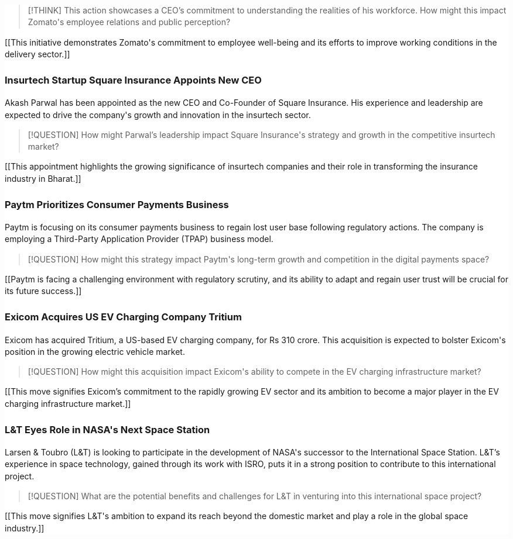 > [!THINK]
> This action showcases a CEO’s commitment to understanding the realities of his workforce. How might this impact Zomato's employee relations and public perception?

[[This initiative demonstrates Zomato's commitment to employee well-being and its efforts to improve working conditions in the delivery sector.]]

### Insurtech Startup Square Insurance Appoints New CEO

Akash Parwal has been appointed as the new CEO and Co-Founder of Square Insurance. His experience and leadership are expected to drive the company's growth and innovation in the insurtech sector.

> [!QUESTION]
> How might Parwal’s leadership impact Square Insurance's strategy and growth in the competitive insurtech market?

[[This appointment highlights the growing significance of insurtech companies and their role in transforming the insurance industry in Bharat.]]

### Paytm Prioritizes Consumer Payments Business

Paytm is focusing on its consumer payments business to regain lost user base following regulatory actions. The company is employing a Third-Party Application Provider (TPAP) business model.

> [!QUESTION]
> How might this strategy impact Paytm's long-term growth and competition in the digital payments space?

[[Paytm is facing a challenging environment with regulatory scrutiny, and its ability to adapt and regain user trust will be crucial for its future success.]]

### Exicom Acquires US EV Charging Company Tritium

Exicom has acquired Tritium, a US-based EV charging company, for Rs 310 crore. This acquisition is expected to bolster Exicom's position in the growing electric vehicle market.

> [!QUESTION]
> How might this acquisition impact Exicom's ability to compete in the EV charging infrastructure market?

[[This move signifies Exicom’s commitment to the rapidly growing EV sector and its ambition to become a major player in the EV charging infrastructure market.]]

### L&T Eyes Role in NASA's Next Space Station

Larsen & Toubro (L&T) is looking to participate in the development of NASA's successor to the International Space Station. L&T’s experience in space technology, gained through its work with ISRO, puts it in a strong position to contribute to this international project.

> [!QUESTION]
> What are the potential benefits and challenges for L&T in venturing into this international space project?

[[This move signifies L&T's ambition to expand its reach beyond the domestic market and play a role in the global space industry.]]
